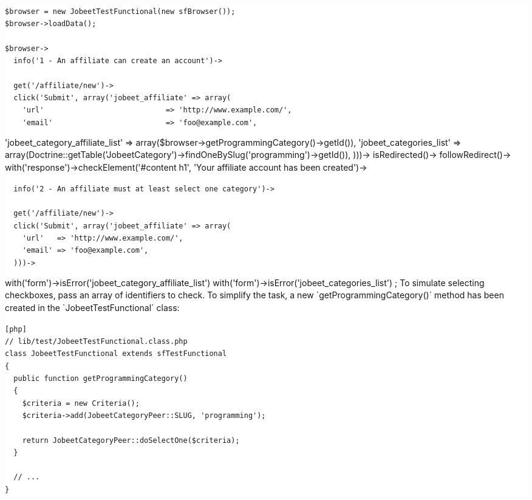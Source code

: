     $browser = new JobeetTestFunctional(new sfBrowser());
    $browser->loadData();

    $browser->
      info('1 - An affiliate can create an account')->

      get('/affiliate/new')->
      click('Submit', array('jobeet_affiliate' => array(
        'url'                            => 'http://www.example.com/',
        'email'                          => 'foo@example.com',
<propel>
        'jobeet_category_affiliate_list' => array($browser->getProgrammingCategory()->getId()),
</propel>
<doctrine>
        'jobeet_categories_list'         => array(Doctrine::getTable('JobeetCategory')->findOneBySlug('programming')->getId()),
</doctrine>
      )))->
      isRedirected()->
      followRedirect()->
      with('response')->checkElement('#content h1', 'Your affiliate account has been created')->

      info('2 - An affiliate must at least select one category')->

      get('/affiliate/new')->
      click('Submit', array('jobeet_affiliate' => array(
        'url'   => 'http://www.example.com/',
        'email' => 'foo@example.com',
      )))->
<propel>
      with('form')->isError('jobeet_category_affiliate_list')
</propel>
<doctrine>
      with('form')->isError('jobeet_categories_list')
</doctrine>
    ;

<propel>
To simulate selecting checkboxes, pass an array of identifiers to check. To
simplify the task, a new `getProgrammingCategory()` method has been created
in the `JobeetTestFunctional` class:

    [php]
    // lib/test/JobeetTestFunctional.class.php
    class JobeetTestFunctional extends sfTestFunctional
    {
      public function getProgrammingCategory()
      {
        $criteria = new Criteria();
        $criteria->add(JobeetCategoryPeer::SLUG, 'programming');

        return JobeetCategoryPeer::doSelectOne($criteria);
      }

      // ...
    }

